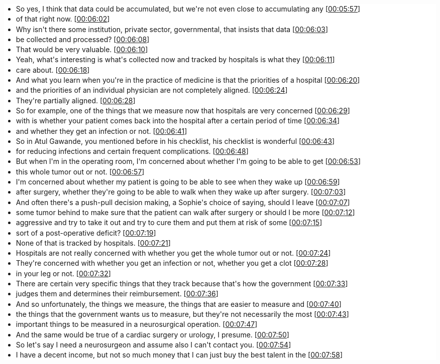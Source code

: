 *  So yes, I think that data could be accumulated, but we're not even close to accumulating any [[00:05:57](https://www.youtube.com/watch?v=mdU9GLpGDrM&t=357.66s)]
*  of that right now. [[00:06:02](https://www.youtube.com/watch?v=mdU9GLpGDrM&t=362.12s)]
*  Why isn't there some institution, private sector, governmental, that insists that data [[00:06:03](https://www.youtube.com/watch?v=mdU9GLpGDrM&t=363.74s)]
*  be collected and processed? [[00:06:08](https://www.youtube.com/watch?v=mdU9GLpGDrM&t=368.66s)]
*  That would be very valuable. [[00:06:10](https://www.youtube.com/watch?v=mdU9GLpGDrM&t=370.82s)]
*  Yeah, what's interesting is what's collected now and tracked by hospitals is what they [[00:06:11](https://www.youtube.com/watch?v=mdU9GLpGDrM&t=371.82s)]
*  care about. [[00:06:18](https://www.youtube.com/watch?v=mdU9GLpGDrM&t=378.46s)]
*  And what you learn when you're in the practice of medicine is that the priorities of a hospital [[00:06:20](https://www.youtube.com/watch?v=mdU9GLpGDrM&t=380.34000000000003s)]
*  and the priorities of an individual physician are not completely aligned. [[00:06:24](https://www.youtube.com/watch?v=mdU9GLpGDrM&t=384.6s)]
*  They're partially aligned. [[00:06:28](https://www.youtube.com/watch?v=mdU9GLpGDrM&t=388.26s)]
*  So for example, one of the things that we measure now that hospitals are very concerned [[00:06:29](https://www.youtube.com/watch?v=mdU9GLpGDrM&t=389.8s)]
*  with is whether your patient comes back into the hospital after a certain period of time [[00:06:34](https://www.youtube.com/watch?v=mdU9GLpGDrM&t=394.58000000000004s)]
*  and whether they get an infection or not. [[00:06:41](https://www.youtube.com/watch?v=mdU9GLpGDrM&t=401.02000000000004s)]
*  So in Atul Gawande, you mentioned before in his checklist, his checklist is wonderful [[00:06:43](https://www.youtube.com/watch?v=mdU9GLpGDrM&t=403.42s)]
*  for reducing infections and certain frequent complications. [[00:06:48](https://www.youtube.com/watch?v=mdU9GLpGDrM&t=408.74s)]
*  But when I'm in the operating room, I'm concerned about whether I'm going to be able to get [[00:06:53](https://www.youtube.com/watch?v=mdU9GLpGDrM&t=413.58000000000004s)]
*  this whole tumor out or not. [[00:06:57](https://www.youtube.com/watch?v=mdU9GLpGDrM&t=417.74s)]
*  I'm concerned about whether my patient is going to be able to see when they wake up [[00:06:59](https://www.youtube.com/watch?v=mdU9GLpGDrM&t=419.78000000000003s)]
*  after surgery, whether they're going to be able to walk when they wake up after surgery. [[00:07:03](https://www.youtube.com/watch?v=mdU9GLpGDrM&t=423.24s)]
*  And often there's a push-pull decision making, a Sophie's choice of saying, should I leave [[00:07:07](https://www.youtube.com/watch?v=mdU9GLpGDrM&t=427.0s)]
*  some tumor behind to make sure that the patient can walk after surgery or should I be more [[00:07:12](https://www.youtube.com/watch?v=mdU9GLpGDrM&t=432.04s)]
*  aggressive and try to take it out and try to cure them and put them at risk of some [[00:07:15](https://www.youtube.com/watch?v=mdU9GLpGDrM&t=435.68s)]
*  sort of a post-operative deficit? [[00:07:19](https://www.youtube.com/watch?v=mdU9GLpGDrM&t=439.16s)]
*  None of that is tracked by hospitals. [[00:07:21](https://www.youtube.com/watch?v=mdU9GLpGDrM&t=441.76s)]
*  Hospitals are not really concerned with whether you get the whole tumor out or not. [[00:07:24](https://www.youtube.com/watch?v=mdU9GLpGDrM&t=444.2s)]
*  They're concerned with whether you get an infection or not, whether you get a clot [[00:07:28](https://www.youtube.com/watch?v=mdU9GLpGDrM&t=448.82s)]
*  in your leg or not. [[00:07:32](https://www.youtube.com/watch?v=mdU9GLpGDrM&t=452.52000000000004s)]
*  There are certain very specific things that they track because that's how the government [[00:07:33](https://www.youtube.com/watch?v=mdU9GLpGDrM&t=453.52000000000004s)]
*  judges them and determines their reimbursement. [[00:07:36](https://www.youtube.com/watch?v=mdU9GLpGDrM&t=456.88s)]
*  And so unfortunately, the things we measure, the things that are easier to measure and [[00:07:40](https://www.youtube.com/watch?v=mdU9GLpGDrM&t=460.0s)]
*  the things that the government wants us to measure, but they're not necessarily the most [[00:07:43](https://www.youtube.com/watch?v=mdU9GLpGDrM&t=463.88s)]
*  important things to be measured in a neurosurgical operation. [[00:07:47](https://www.youtube.com/watch?v=mdU9GLpGDrM&t=467.08000000000004s)]
*  And the same would be true of a cardiac surgery or urology, I presume. [[00:07:50](https://www.youtube.com/watch?v=mdU9GLpGDrM&t=470.6s)]
*  So let's say I need a neurosurgeon and assume also I can't contact you. [[00:07:54](https://www.youtube.com/watch?v=mdU9GLpGDrM&t=474.28000000000003s)]
*  I have a decent income, but not so much money that I can just buy the best talent in the [[00:07:58](https://www.youtube.com/watch?v=mdU9GLpGDrM&t=478.48s)]